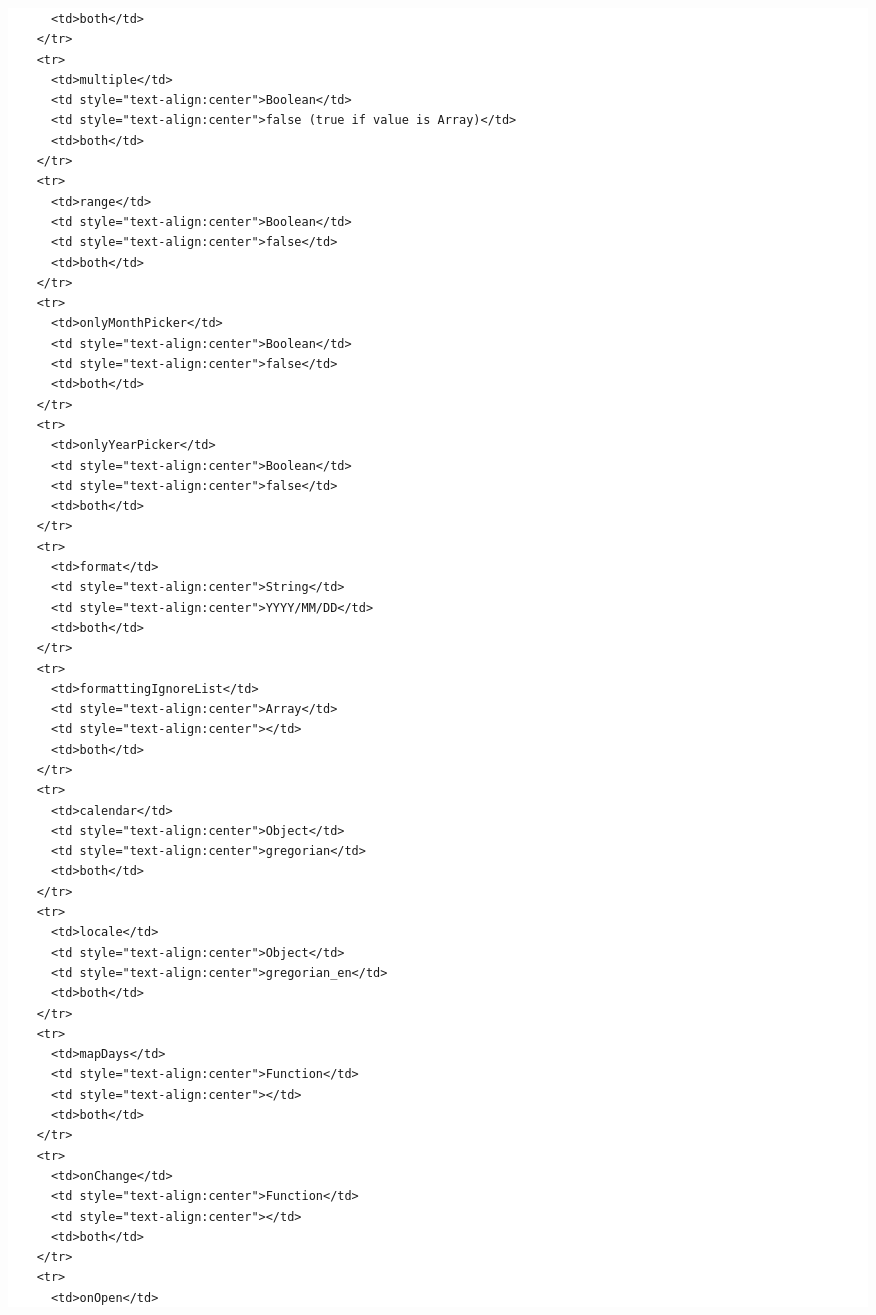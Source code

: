           <td>both</td>
        </tr>
        <tr>
          <td>multiple</td>
          <td style="text-align:center">Boolean</td>
          <td style="text-align:center">false (true if value is Array)</td>
          <td>both</td>
        </tr>
        <tr>
          <td>range</td>
          <td style="text-align:center">Boolean</td>
          <td style="text-align:center">false</td>
          <td>both</td>
        </tr>
        <tr>
          <td>onlyMonthPicker</td>
          <td style="text-align:center">Boolean</td>
          <td style="text-align:center">false</td>
          <td>both</td>
        </tr>
        <tr>
          <td>onlyYearPicker</td>
          <td style="text-align:center">Boolean</td>
          <td style="text-align:center">false</td>
          <td>both</td>
        </tr>
        <tr>
          <td>format</td>
          <td style="text-align:center">String</td>
          <td style="text-align:center">YYYY/MM/DD</td>
          <td>both</td>
        </tr>
        <tr>
          <td>formattingIgnoreList</td>
          <td style="text-align:center">Array</td>
          <td style="text-align:center"></td>
          <td>both</td>
        </tr>
        <tr>
          <td>calendar</td>
          <td style="text-align:center">Object</td>
          <td style="text-align:center">gregorian</td>
          <td>both</td>
        </tr>
        <tr>
          <td>locale</td>
          <td style="text-align:center">Object</td>
          <td style="text-align:center">gregorian_en</td>
          <td>both</td>
        </tr>
        <tr>
          <td>mapDays</td>
          <td style="text-align:center">Function</td>
          <td style="text-align:center"></td>
          <td>both</td>
        </tr>
        <tr>
          <td>onChange</td>
          <td style="text-align:center">Function</td>
          <td style="text-align:center"></td>
          <td>both</td>
        </tr>
        <tr>
          <td>onOpen</td>